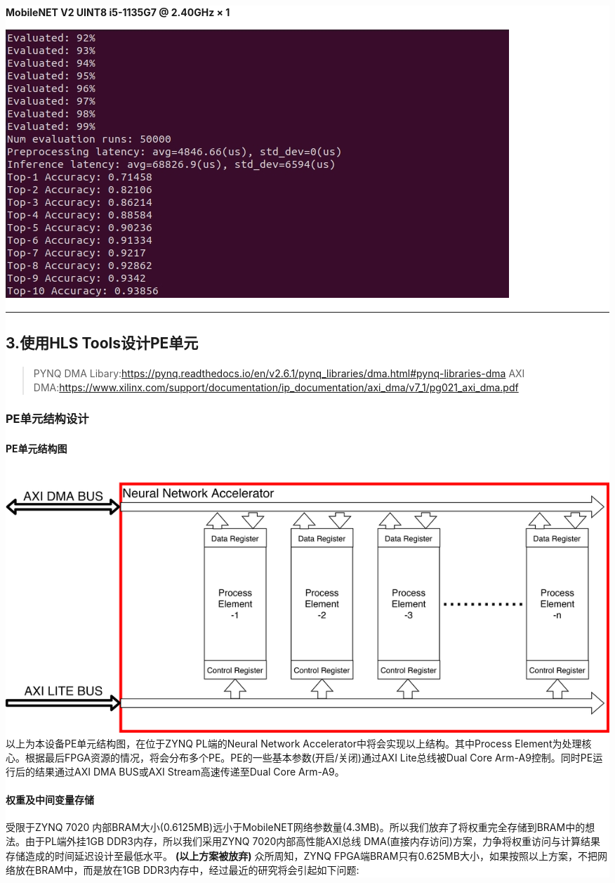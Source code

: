 **MobileNET V2 UINT8 i5-1135G7 @ 2.40GHz × 1**

![MobileNET V2 TFLite性能评估](./img/evaluate-mbv2_uint8.jpg)

---

## 3.使用HLS Tools设计PE单元

>PYNQ DMA Libary:https://pynq.readthedocs.io/en/v2.6.1/pynq_libraries/dma.html#pynq-libraries-dma
AXI DMA:https://www.xilinx.com/support/documentation/ip_documentation/axi_dma/v7_1/pg021_axi_dma.pdf

### PE单元结构设计

#### PE单元结构图
![PE单元结构图](./img/Process_Element.png)
以上为本设备PE单元结构图，在位于ZYNQ PL端的Neural Network Accelerator中将会实现以上结构。其中Process Element为处理核心。根据最后FPGA资源的情况，将会分布多个PE。PE的一些基本参数(开启/关闭)通过AXI Lite总线被Dual Core Arm-A9控制。同时PE运行后的结果通过AXI DMA BUS或AXI Stream高速传递至Dual Core Arm-A9。
#### 权重及中间变量存储
受限于ZYNQ 7020 内部BRAM大小(0.6125MB)远小于MobileNET网络参数量(4.3MB)。所以我们放弃了将权重完全存储到BRAM中的想法。由于PL端外挂1GB DDR3内存，所以我们采用ZYNQ 7020内部高性能AXI总线 DMA(直接内存访问)方案，力争将权重访问与计算结果存储造成的时间延迟设计至最低水平。
**(以上方案被放弃)**
众所周知，ZYNQ FPGA端BRAM只有0.625MB大小，如果按照以上方案，不把网络放在BRAM中，而是放在1GB DDR3内存中，经过最近的研究将会引起如下问题:
